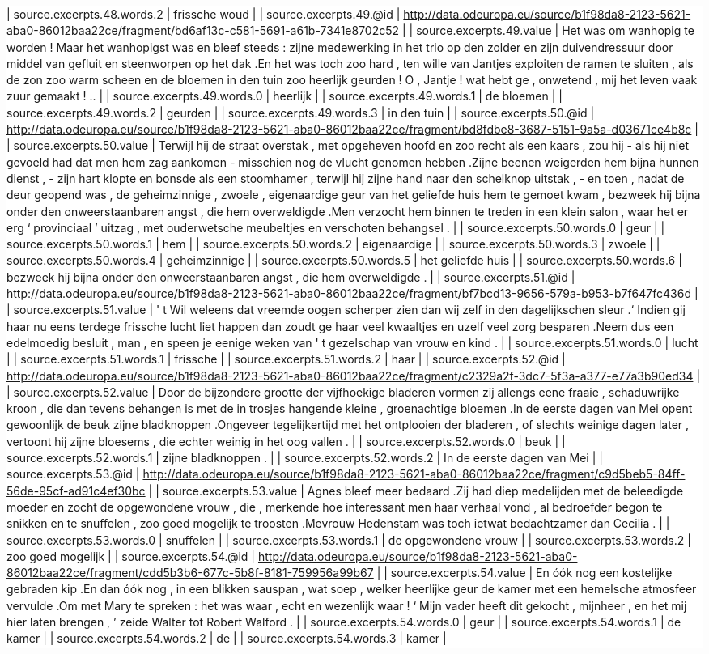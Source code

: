 | source.excerpts.48.words.2 | frissche woud |
| source.excerpts.49.@id | http://data.odeuropa.eu/source/b1f98da8-2123-5621-aba0-86012baa22ce/fragment/bd6af13c-c581-5691-a61b-7341e8702c52 |
| source.excerpts.49.value | Het was om wanhopig te worden ! Maar het wanhopigst was en bleef steeds : zijne medewerking in het trio op den zolder en zijn duivendressuur door middel van gefluit en steenworpen op het dak .En het was toch zoo hard , ten wille van Jantjes exploiten de ramen te sluiten , als de zon zoo warm scheen en de bloemen in den tuin zoo heerlijk geurden ! O , Jantje ! wat hebt ge , onwetend , mij het leven vaak zuur gemaakt ! .. |
| source.excerpts.49.words.0 | heerlijk |
| source.excerpts.49.words.1 | de bloemen |
| source.excerpts.49.words.2 | geurden |
| source.excerpts.49.words.3 | in den tuin |
| source.excerpts.50.@id | http://data.odeuropa.eu/source/b1f98da8-2123-5621-aba0-86012baa22ce/fragment/bd8fdbe8-3687-5151-9a5a-d03671ce4b8c |
| source.excerpts.50.value | Terwijl hij de straat overstak , met opgeheven hoofd en zoo recht als een kaars , zou hij - als hij niet gevoeld had dat men hem zag aankomen - misschien nog de vlucht genomen hebben .Zijne beenen weigerden hem bijna hunnen dienst , - zijn hart klopte en bonsde als een stoomhamer , terwijl hij zijne hand naar den schelknop uitstak , - en toen , nadat de deur geopend was , de geheimzinnige , zwoele , eigenaardige geur van het geliefde huis hem te gemoet kwam , bezweek hij bijna onder den onweerstaanbaren angst , die hem overweldigde .Men verzocht hem binnen te treden in een klein salon , waar het er erg ‘ provinciaal ’ uitzag , met ouderwetsche meubeltjes en verschoten behangsel . |
| source.excerpts.50.words.0 | geur |
| source.excerpts.50.words.1 | hem |
| source.excerpts.50.words.2 | eigenaardige |
| source.excerpts.50.words.3 | zwoele |
| source.excerpts.50.words.4 | geheimzinnige |
| source.excerpts.50.words.5 | het geliefde huis |
| source.excerpts.50.words.6 | bezweek hij bijna onder den onweerstaanbaren angst , die hem overweldigde . |
| source.excerpts.51.@id | http://data.odeuropa.eu/source/b1f98da8-2123-5621-aba0-86012baa22ce/fragment/bf7bcd13-9656-579a-b953-b7f647fc436d |
| source.excerpts.51.value | ' t Wil weleens dat vreemde oogen scherper zien dan wij zelf in den dagelijkschen sleur .‘ Indien gij haar nu eens terdege frissche lucht liet happen dan zoudt ge haar veel kwaaltjes en uzelf veel zorg besparen .Neem dus een edelmoedig besluit , man , en speen je eenige weken van ' t gezelschap van vrouw en kind . |
| source.excerpts.51.words.0 | lucht |
| source.excerpts.51.words.1 | frissche |
| source.excerpts.51.words.2 | haar |
| source.excerpts.52.@id | http://data.odeuropa.eu/source/b1f98da8-2123-5621-aba0-86012baa22ce/fragment/c2329a2f-3dc7-5f3a-a377-e77a3b90ed34 |
| source.excerpts.52.value | Door de bijzondere grootte der vijfhoekige bladeren vormen zij allengs eene fraaie , schaduwrijke kroon , die dan tevens behangen is met de in trosjes hangende kleine , groenachtige bloemen .In de eerste dagen van Mei opent gewoonlijk de beuk zijne bladknoppen .Ongeveer tegelijkertijd met het ontplooien der bladeren , of slechts weinige dagen later , vertoont hij zijne bloesems , die echter weinig in het oog vallen . |
| source.excerpts.52.words.0 | beuk |
| source.excerpts.52.words.1 | zijne bladknoppen . |
| source.excerpts.52.words.2 | In de eerste dagen van Mei |
| source.excerpts.53.@id | http://data.odeuropa.eu/source/b1f98da8-2123-5621-aba0-86012baa22ce/fragment/c9d5beb5-84ff-56de-95cf-ad91c4ef30bc |
| source.excerpts.53.value | Agnes bleef meer bedaard .Zij had diep medelijden met de beleedigde moeder en zocht de opgewondene vrouw , die , merkende hoe interessant men haar verhaal vond , al bedroefder begon te snikken en te snuffelen , zoo goed mogelijk te troosten .Mevrouw Hedenstam was toch ietwat bedachtzamer dan Cecilia . |
| source.excerpts.53.words.0 | snuffelen |
| source.excerpts.53.words.1 | de opgewondene vrouw |
| source.excerpts.53.words.2 | zoo goed mogelijk |
| source.excerpts.54.@id | http://data.odeuropa.eu/source/b1f98da8-2123-5621-aba0-86012baa22ce/fragment/cdd5b3b6-677c-5b8f-8181-759956a99b67 |
| source.excerpts.54.value | En óók nog een kostelijke gebraden kip .En dan óók nog , in een blikken sauspan , wat soep , welker heerlijke geur de kamer met een hemelsche atmosfeer vervulde .Om met Mary te spreken : het was waar , echt en wezenlijk waar ! ‘ Mijn vader heeft dit gekocht , mijnheer , en het mij hier laten brengen , ’ zeide Walter tot Robert Walford . |
| source.excerpts.54.words.0 | geur |
| source.excerpts.54.words.1 | de kamer |
| source.excerpts.54.words.2 | de |
| source.excerpts.54.words.3 | kamer |